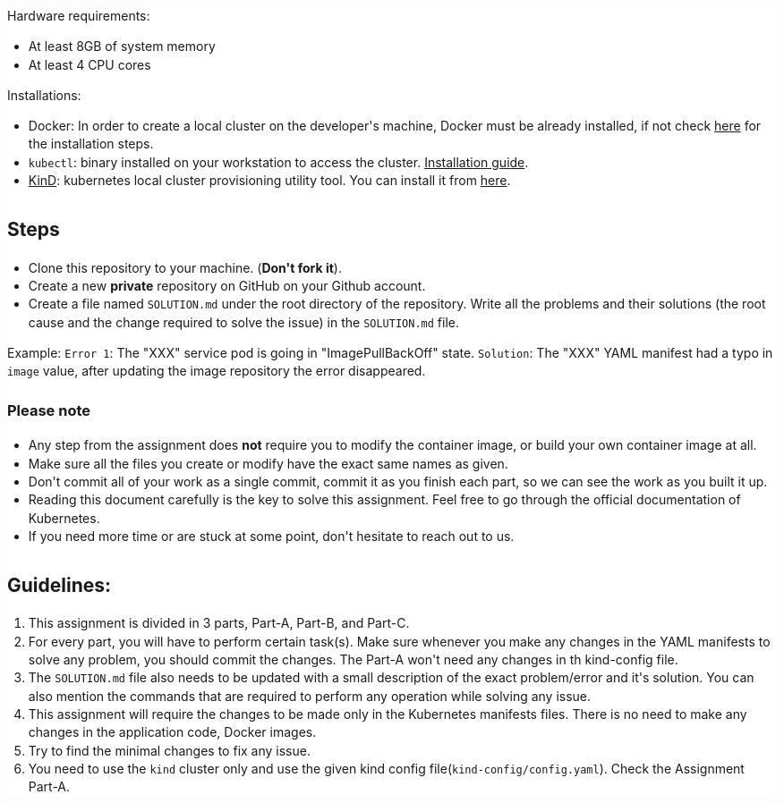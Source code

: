 Hardware requirements:

- At least 8GB of system memory
- At least 4 CPU cores

Installations:

- Docker: In order to create a local cluster on the developer's machine, Docker must be already installed, if not check [here](https://docs.docker.com/engine/install/) for the installation steps.
- `kubectl`: binary installed on your workstation to access the cluster. [Installation guide](https://kubernetes.io/docs/tasks/tools/install-kubectl-linux/).
- [KinD](https://kind.sigs.k8s.io/docs/user/quick-start/): kubernetes local cluster provisioning utility tool. You can install it from [here](https://kind.sigs.k8s.io/docs/user/quick-start/#installation).

## Steps

  - Clone this repository to your machine. (**Don't fork it**).
  - Create a new **private** repository on GitHub on your Github account.
  - Create a file named `SOLUTION.md` under the root directory of the repository. Write all the problems and their solutions (the root cause and the change required to solve the issue) in the `SOLUTION.md` file.
  
  Example:
  `Error 1`: The "XXX" service pod is going in "ImagePullBackOff" state.
  `Solution`: The "XXX" YAML manifest had a typo in `image` value, after updating the image repository the error disappeared.

### Please note
  - Any step from the assignment does **not** require you to modify the container image, or build your own container image at all.
  - Make sure all the files you create or modify have the exact same names as given.
  - Don't commit all of your work as a single commit, commit it as you finish each part, so we can see the work as you built it up.
  - Reading this document carefully is the key to solve this assignment. Feel free to go through the official documentation of Kubernetes.
  - If you need more time or are stuck at some point, don't hesitate to reach out to us.


## Guidelines:

1. This assignment is divided in 3 parts, Part-A, Part-B, and Part-C. 
2. For every part, you will have to perform certain task(s). Make sure whenever you make any changes in the YAML manifests to solve any problem, you should commit the changes. The Part-A won't need any changes in th kind-config file.
3. The `SOLUTION.md` file also needs to be updated with a small description of the exact problem/error and it's solution. You can also mention the commands that are required to perform any operation while solving any issue.
4. This assignment will require the changes to be made only in the Kubernetes manifests files. There is no need to make any changes in the application code, Docker images.
5. Try to find the minimal changes to fix any issue.
6. You need to use the `kind` cluster only and use the given kind config file(`kind-config/config.yaml`). Check the Assignment Part-A.
